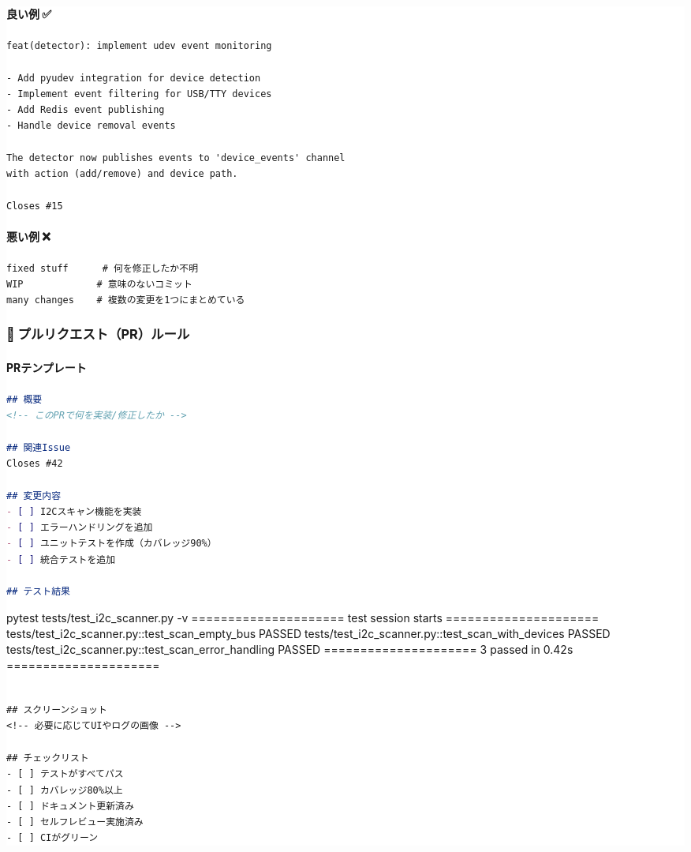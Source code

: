 #### 良い例 ✅
```
feat(detector): implement udev event monitoring

- Add pyudev integration for device detection
- Implement event filtering for USB/TTY devices
- Add Redis event publishing
- Handle device removal events

The detector now publishes events to 'device_events' channel
with action (add/remove) and device path.

Closes #15
```

#### 悪い例 ❌
```
fixed stuff      # 何を修正したか不明
WIP             # 意味のないコミット
many changes    # 複数の変更を1つにまとめている
```

### 🔀 プルリクエスト（PR）ルール

#### PRテンプレート
```markdown
## 概要
<!-- このPRで何を実装/修正したか -->

## 関連Issue
Closes #42

## 変更内容
- [ ] I2Cスキャン機能を実装
- [ ] エラーハンドリングを追加
- [ ] ユニットテストを作成（カバレッジ90%）
- [ ] 統合テストを追加

## テスト結果
```
pytest tests/test_i2c_scanner.py -v
===================== test session starts =====================
tests/test_i2c_scanner.py::test_scan_empty_bus PASSED
tests/test_i2c_scanner.py::test_scan_with_devices PASSED
tests/test_i2c_scanner.py::test_scan_error_handling PASSED
===================== 3 passed in 0.42s =====================
```

## スクリーンショット
<!-- 必要に応じてUIやログの画像 -->

## チェックリスト
- [ ] テストがすべてパス
- [ ] カバレッジ80%以上
- [ ] ドキュメント更新済み
- [ ] セルフレビュー実施済み
- [ ] CIがグリーン
```

